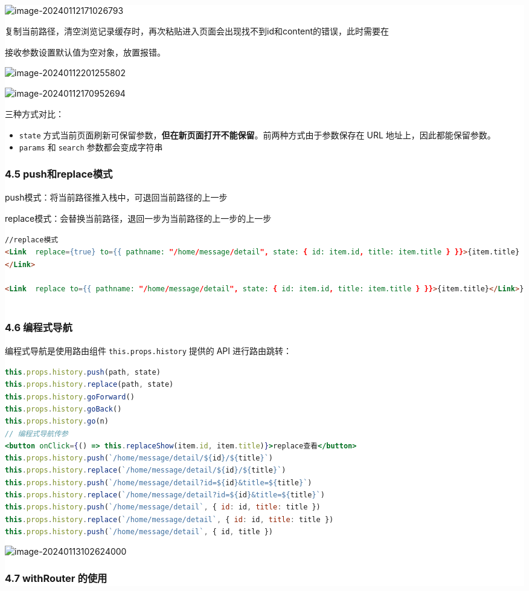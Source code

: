 ![image-20240112171026793](D:\typora_photo\image-20240112171026793.png)

复制当前路径，清空浏览记录缓存时，再次粘贴进入页面会出现找不到id和content的错误，此时需要在

接收参数设置默认值为空对象，放置报错。

![image-20240112201255802](D:\typora_photo\image-20240112201255802.png)

![image-20240112170952694](D:\typora_photo\image-20240112170952694.png)

三种方式对比：

- `state` 方式当前页面刷新可保留参数，**但在新页面打开不能保留**。前两种方式由于参数保存在 URL 地址上，因此都能保留参数。
- `params` 和 `search` 参数都会变成字符串

### 4.5 push和replace模式

push模式：将当前路径推入栈中，可退回当前路径的上一步

replace模式：会替换当前路径，退回一步为当前路径的上一步的上一步

```html
//replace模式
<Link  replace={true} to={{ pathname: "/home/message/detail", state: { id: item.id, title: item.title } }}>{item.title}</Link>

<Link  replace to={{ pathname: "/home/message/detail", state: { id: item.id, title: item.title } }}>{item.title}</Link>}
                                
```

### 4.6 编程式导航

编程式导航是使用路由组件 `this.props.history` 提供的 API 进行路由跳转：

```jsx
this.props.history.push(path, state)
this.props.history.replace(path, state)
this.props.history.goForward()
this.props.history.goBack()
this.props.history.go(n)
// 编程式导航传参
<button onClick={() => this.replaceShow(item.id, item.title)}>replace查看</button>
this.props.history.push(`/home/message/detail/${id}/${title}`)
this.props.history.replace(`/home/message/detail/${id}/${title}`)
this.props.history.push(`/home/message/detail?id=${id}&title=${title}`)
this.props.history.replace(`/home/message/detail?id=${id}&title=${title}`)
this.props.history.push(`/home/message/detail`, { id: id, title: title })
this.props.history.replace(`/home/message/detail`, { id: id, title: title })
this.props.history.push(`/home/message/detail`, { id, title })
```

![image-20240113102624000](D:\typora_photo\image-20240113102624000.png)

### 4.7 withRouter 的使用
